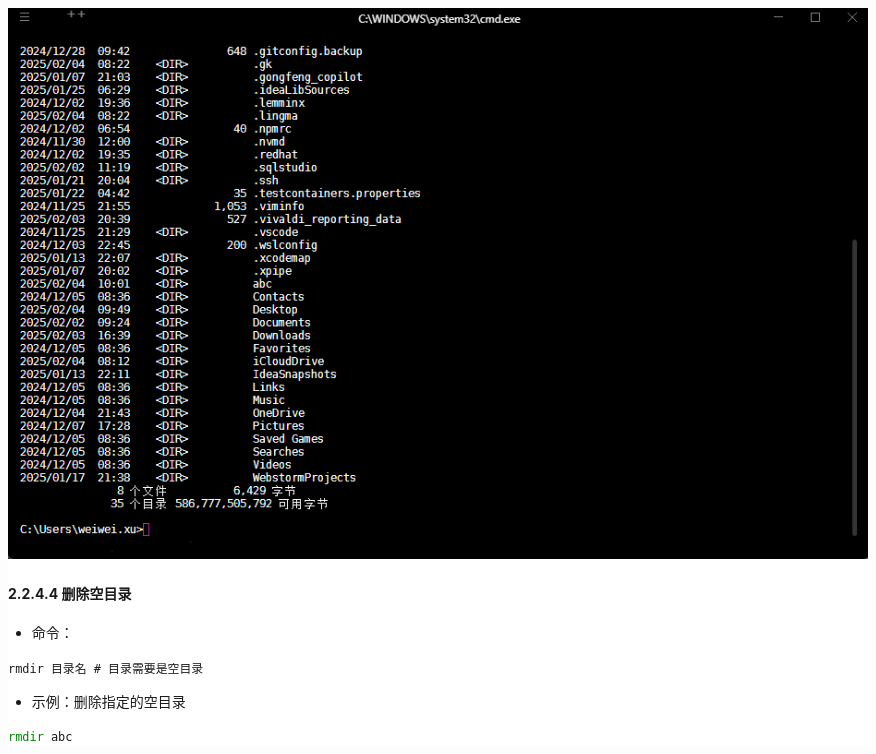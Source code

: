 ![](./assets/19.gif)

#### 2.2.4.4 删除空目录

* 命令：

```shell
rmdir 目录名 # 目录需要是空目录
```

* 示例：删除指定的空目录

```cmd
rmdir abc
```
